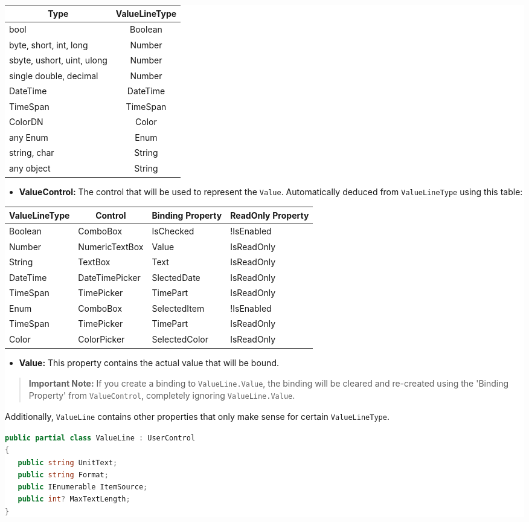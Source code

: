 | Type          | ValueLineType |
| ------------- |:-------------:|
| bool          | Boolean      
|byte, short, int, long | Number |
|sbyte, ushort, uint, ulong | Number |
| single double, decimal | Number |
| DateTime      | DateTime      |
| TimeSpan      | TimeSpan      |
| ColorDN       | Color         |
| any Enum      | Enum          |
| string, char  | String      |
| any object    | String      |


*  **ValueControl:** The control that will be used to represent the `Value`. Automatically deduced from `ValueLineType` using this table: 

| ValueLineType | Control | Binding Property | ReadOnly Property |
| ------------- |---------|------------------|-------------------|
| Boolean  |ComboBox |IsChecked|!IsEnabled|
| Number  |NumericTextBox |Value |IsReadOnly|
| String  |TextBox |Text |IsReadOnly|
| DateTime  |DateTimePicker | SlectedDate|IsReadOnly|
| TimeSpan  |TimePicker | TimePart|IsReadOnly|
| Enum  |ComboBox | SelectedItem|!IsEnabled|
| TimeSpan  |TimePicker | TimePart|IsReadOnly|
| Color  |ColorPicker | SelectedColor|IsReadOnly|


*  **Value:** This property contains the actual value that will be bound.

> **Important Note:** If you create a binding to `ValueLine.Value`, the binding will be cleared and re-created using the 'Binding Property' from `ValueControl`, completely ignoring `ValueLine.Value`. 


Additionally, `ValueLine` contains other properties that only make sense for certain `ValueLineType`. 

```C#
public partial class ValueLine : UserControl
{
   public string UnitText;
   public string Format;   
   public IEnumerable ItemSource; 
   public int? MaxTextLength; 
}
```
